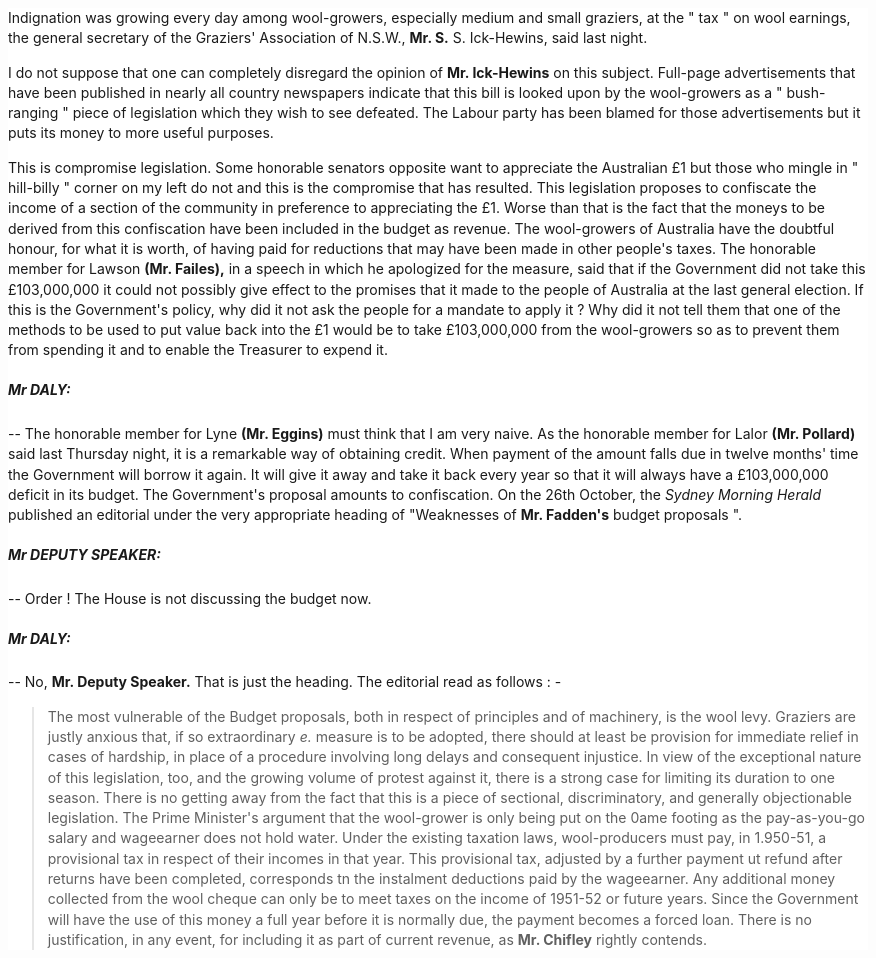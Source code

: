 Indignation was growing every day among wool-growers, especially medium and small graziers, at the " tax " on wool earnings, the general secretary of the Graziers' Association of N.S.W.,  **Mr. S.**  S. Ick-Hewins, said last night. 

I do not suppose that one can completely disregard the opinion of  **Mr. Ick-Hewins**  on this subject. Full-page advertisements that have been published in nearly all country newspapers indicate that this bill is looked upon by the wool-growers as a " bush-ranging " piece of legislation which they wish to see defeated. The Labour party has been blamed for those advertisements but it puts its money to more useful purposes. 

This is compromise legislation. Some honorable senators opposite want to appreciate the Australian £1 but those who mingle in " hill-billy " corner on my left do not and this is the compromise that has resulted. This legislation proposes to confiscate the income of a section of the community in preference to appreciating the £1. Worse than that is the fact that the moneys to be derived from this confiscation have been included in the budget as revenue. The wool-growers of Australia have the doubtful honour, for what it is worth, of having paid for reductions that may have been made in other people's taxes. The honorable member for Lawson  **(Mr. Failes),**  in a speech in which he apologized for the measure, said that if the Government did not take this £103,000,000 it could not possibly give effect to the promises that it made to the people of Australia at the last general election. If this is the Government's policy, why did it not ask the people for a mandate to apply it ? Why did it not tell them that one of the methods to be used to put value back into the £1 would be to take £103,000,000 from the wool-growers so as to prevent them from spending it and to enable the Treasurer to expend it. 

##### Mr DALY:

-- The honorable member for Lyne  **(Mr. Eggins)**  must think that I am very naive. As the honorable member for Lalor  **(Mr. Pollard)**  said last Thursday night, it is a remarkable way of obtaining credit. When payment of the amount falls due in twelve months' time the Government will borrow it again. It will give it away and take it back every year so that it will always have a £103,000,000 deficit in its budget. The Government's proposal amounts to confiscation. On the 26th October, the  *Sydney Morning Herald*  published an editorial under the very appropriate heading of "Weaknesses of  **Mr. Fadden's**  budget proposals ". 

##### Mr DEPUTY SPEAKER:

-- Order ! The House is not discussing the budget now. 

##### Mr DALY:

-- No,  **Mr. Deputy Speaker.**  That is just the heading. The editorial read as follows : - 

  >The most vulnerable of the Budget proposals, both in respect of principles and of machinery, is the wool levy.  Graziers  are justly anxious that, if so extraordinary  *e.*  measure is to be adopted, there should at least be provision for immediate relief in cases of hardship, in place of a procedure involving long delays and consequent injustice. In view of the exceptional nature of this legislation, too, and the growing volume of protest against it, there is a strong case for limiting its duration to one season. There is no getting away from the fact that this is a  piece  of sectional, discriminatory, and generally objectionable legislation. The Prime Minister's argument that the wool-grower is only being put on the 0ame footing as the pay-as-you-go salary and wageearner does not hold water. Under the existing taxation laws, wool-producers must pay, in 1.950-51, a provisional tax in respect of their incomes in that year. This provisional tax, adjusted by a further payment ut refund after returns have been completed, corresponds tn the instalment deductions paid by the wageearner. Any additional money collected from the wool cheque can only be to meet taxes on the income of 1951-52 or future years. Since the Government will have the use of this money a full year before it is normally due, the payment becomes a forced loan. There is no justification, in any event, for including it as part of current revenue, as  **Mr. Chifley**  rightly contends. 
